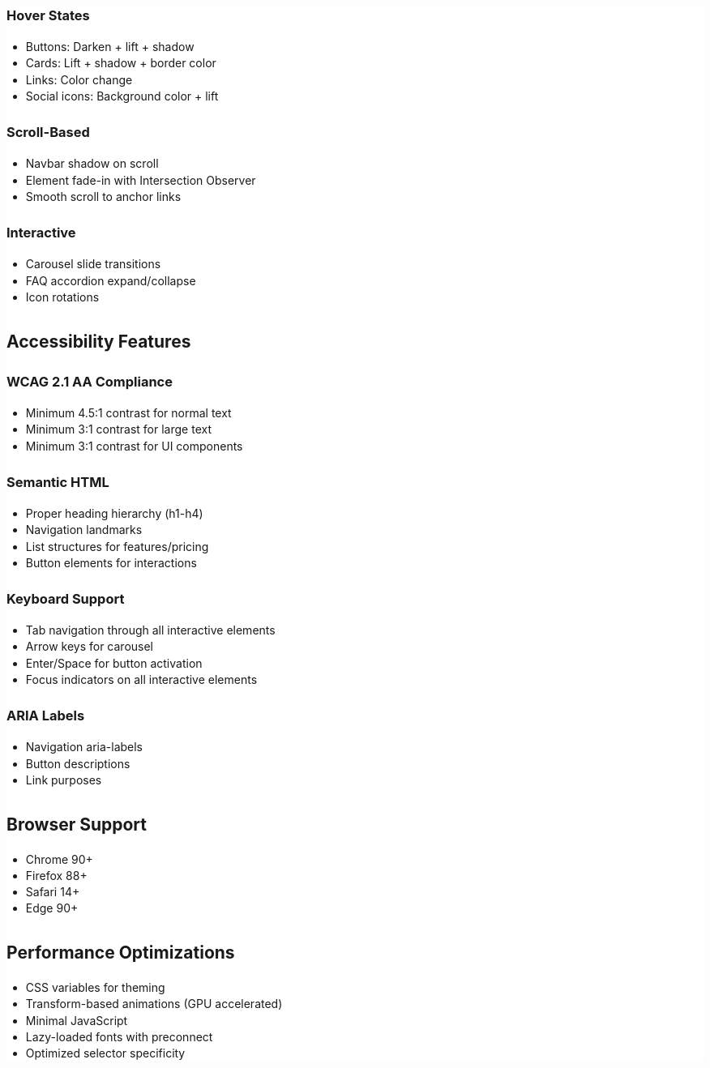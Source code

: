 ### Hover States
- Buttons: Darken + lift + shadow
- Cards: Lift + shadow + border color
- Links: Color change
- Social icons: Background color + lift

### Scroll-Based
- Navbar shadow on scroll
- Element fade-in with Intersection Observer
- Smooth scroll to anchor links

### Interactive
- Carousel slide transitions
- FAQ accordion expand/collapse
- Icon rotations

## Accessibility Features

### WCAG 2.1 AA Compliance
- Minimum 4.5:1 contrast for normal text
- Minimum 3:1 contrast for large text
- Minimum 3:1 contrast for UI components

### Semantic HTML
- Proper heading hierarchy (h1-h4)
- Navigation landmarks
- List structures for features/pricing
- Button elements for interactions

### Keyboard Support
- Tab navigation through all interactive elements
- Arrow keys for carousel
- Enter/Space for button activation
- Focus indicators on all interactive elements

### ARIA Labels
- Navigation aria-labels
- Button descriptions
- Link purposes

## Browser Support
- Chrome 90+
- Firefox 88+
- Safari 14+
- Edge 90+

## Performance Optimizations
- CSS variables for theming
- Transform-based animations (GPU accelerated)
- Minimal JavaScript
- Lazy-loaded fonts with preconnect
- Optimized selector specificity
